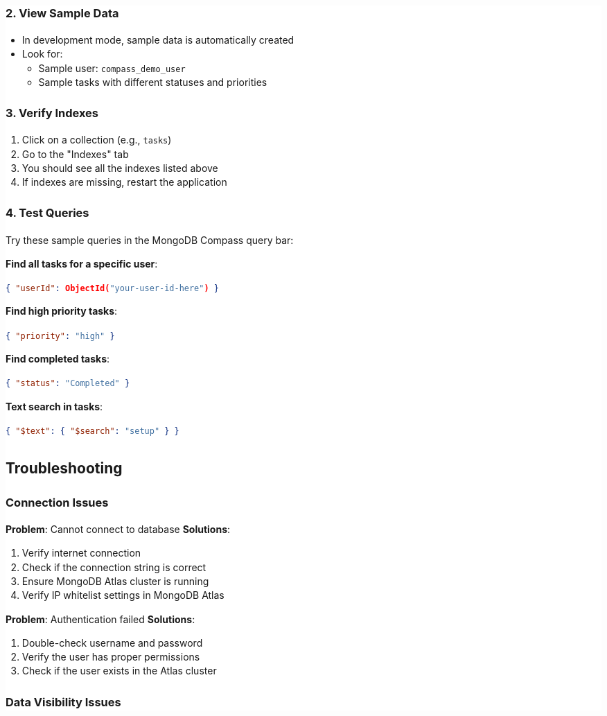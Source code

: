### 2. View Sample Data
- In development mode, sample data is automatically created
- Look for:
  - Sample user: `compass_demo_user`
  - Sample tasks with different statuses and priorities

### 3. Verify Indexes
1. Click on a collection (e.g., `tasks`)
2. Go to the "Indexes" tab
3. You should see all the indexes listed above
4. If indexes are missing, restart the application

### 4. Test Queries
Try these sample queries in the MongoDB Compass query bar:

**Find all tasks for a specific user**:
```json
{ "userId": ObjectId("your-user-id-here") }
```

**Find high priority tasks**:
```json
{ "priority": "high" }
```

**Find completed tasks**:
```json
{ "status": "Completed" }
```

**Text search in tasks**:
```json
{ "$text": { "$search": "setup" } }
```

## Troubleshooting

### Connection Issues

**Problem**: Cannot connect to database
**Solutions**:
1. Verify internet connection
2. Check if the connection string is correct
3. Ensure MongoDB Atlas cluster is running
4. Verify IP whitelist settings in MongoDB Atlas

**Problem**: Authentication failed
**Solutions**:
1. Double-check username and password
2. Verify the user has proper permissions
3. Check if the user exists in the Atlas cluster

### Data Visibility Issues
